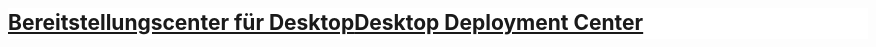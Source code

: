 
## <a name="desktop-deployment-centerhttpsakamshowtoshift"></a>[<span data-ttu-id="72d2f-163">Bereitstellungscenter für Desktop</span><span class="sxs-lookup"><span data-stu-id="72d2f-163">Desktop Deployment Center</span></span>](https://aka.ms/howtoshift)
